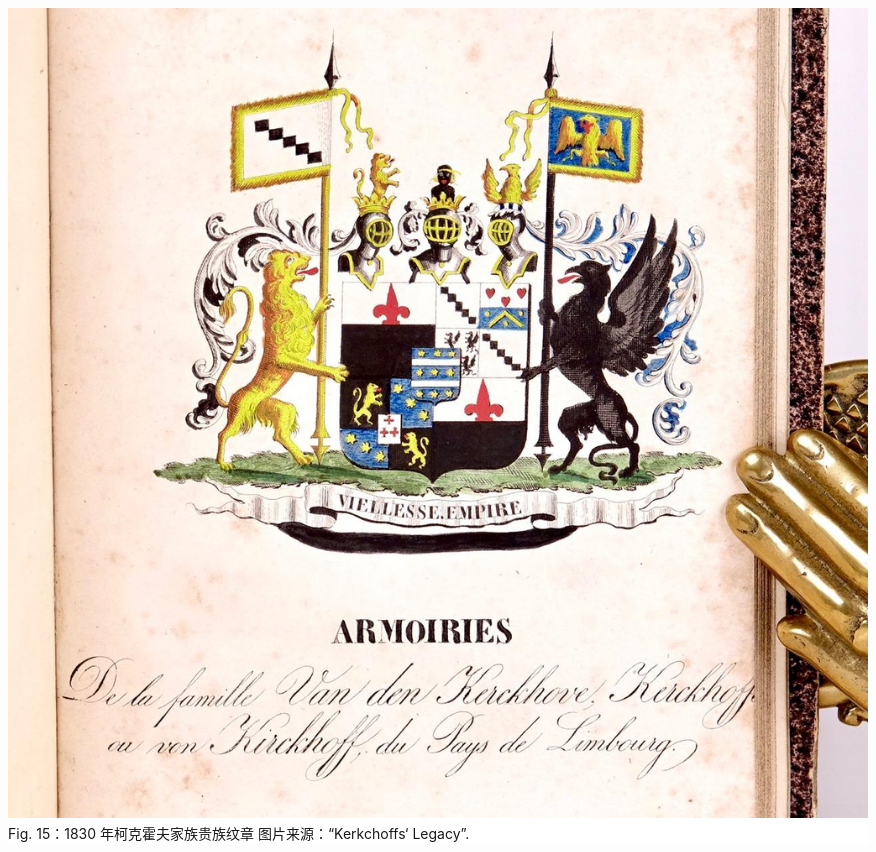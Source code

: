 ![贵族纹章](https://github.com/PrimitivesLane/Research/blob/main/Cryptographers/pics/fig.15%20%E8%B4%B5%E6%97%8F%E7%BA%B9%E7%AB%A0.jpg?raw=true)
Fig. 15：1830 年柯克霍夫家族贵族纹章
图片来源：“Kerkchoffs‘ Legacy”.
